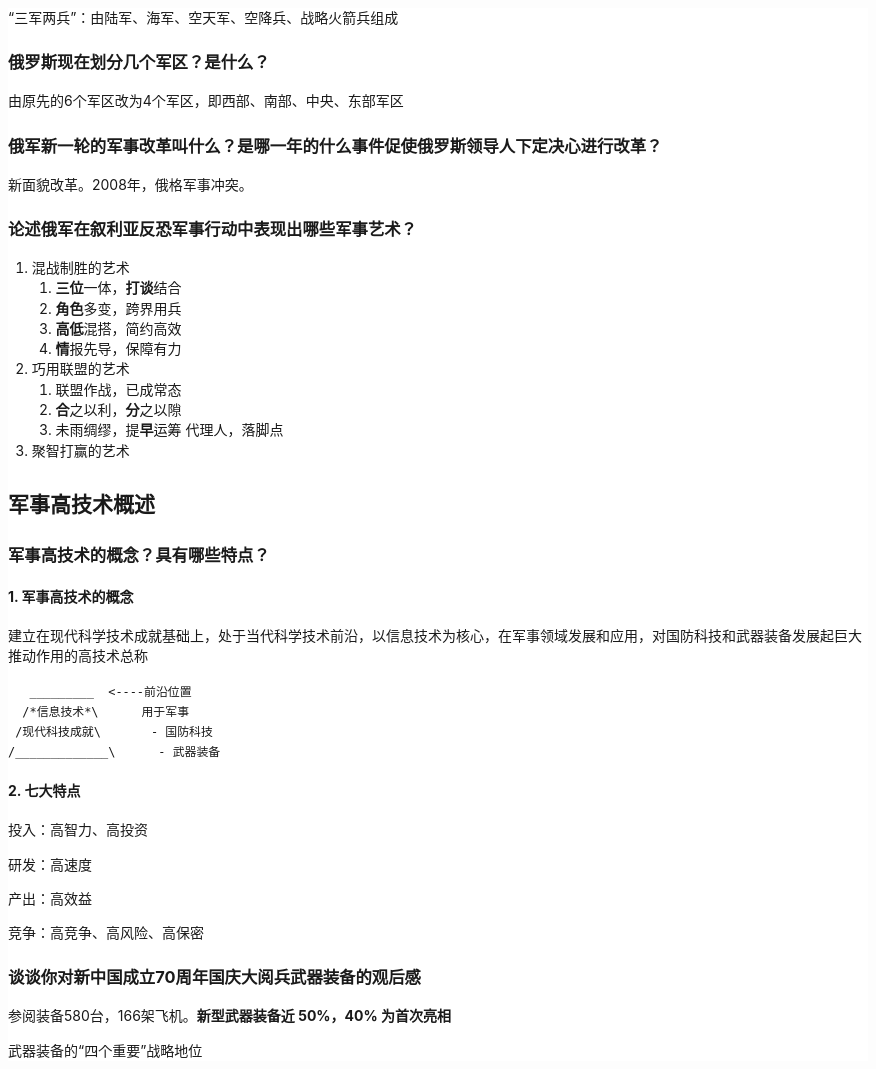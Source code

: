 “三军两兵”：由陆军、海军、空天军、空降兵、战略火箭兵组成

### 俄罗斯现在划分几个军区？是什么？

由原先的6个军区改为4个军区，即西部、南部、中央、东部军区

### 俄军新一轮的军事改革叫什么？是哪一年的什么事件促使俄罗斯领导人下定决心进行改革？

新面貌改革。2008年，俄格军事冲突。

### 论述俄军在叙利亚反恐军事行动中表现出哪些军事艺术？

1. 混战制胜的艺术
     1. **三位**一体，**打谈**结合
     1. **角色**多变，跨界用兵
     1. **高低**混搭，简约高效
     1. **情**报先导，保障有力
25. 巧用联盟的艺术
     1. 联盟作战，已成常态
     1. **合**之以利，**分**之以隙
     1. 未雨绸缪，提**早**运筹
        代理人，落脚点
26. 聚智打赢的艺术

## 军事高技术概述

### 军事高技术的概念？具有哪些特点？

#### 1. 军事高技术的概念

建立在现代科学技术成就基础上，处于当代科学技术前沿，以信息技术为核心，在军事领域发展和应用，对国防科技和武器装备发展起巨大推动作用的高技术总称

```
   _________  <----前沿位置
  /*信息技术*\      用于军事
 /现代科技成就\       - 国防科技
/_____________\      - 武器装备
```



#### 2. 七大特点

投入：高智力、高投资

研发：高速度

产出：高效益

竞争：高竞争、高风险、高保密

### 谈谈你对新中国成立70周年国庆大阅兵武器装备的观后感

参阅装备580台，166架飞机。**新型武器装备近 50%，40% 为首次亮相**

武器装备的“四个重要”战略地位
